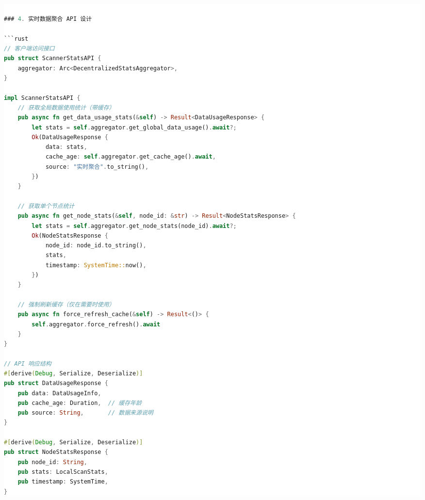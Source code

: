 ```rust

### 4. 实时数据聚合 API 设计

```rust
// 客户端访问接口
pub struct ScannerStatsAPI {
    aggregator: Arc<DecentralizedStatsAggregator>,
}

impl ScannerStatsAPI {
    // 获取全局数据使用统计（带缓存）
    pub async fn get_data_usage_stats(&self) -> Result<DataUsageResponse> {
        let stats = self.aggregator.get_global_data_usage().await?;
        Ok(DataUsageResponse {
            data: stats,
            cache_age: self.aggregator.get_cache_age().await,
            source: "实时聚合".to_string(),
        })
    }
    
    // 获取单个节点统计
    pub async fn get_node_stats(&self, node_id: &str) -> Result<NodeStatsResponse> {
        let stats = self.aggregator.get_node_stats(node_id).await?;
        Ok(NodeStatsResponse {
            node_id: node_id.to_string(),
            stats,
            timestamp: SystemTime::now(),
        })
    }
    
    // 强制刷新缓存（仅在需要时使用）
    pub async fn force_refresh_cache(&self) -> Result<()> {
        self.aggregator.force_refresh().await
    }
}

// API 响应结构
#[derive(Debug, Serialize, Deserialize)]
pub struct DataUsageResponse {
    pub data: DataUsageInfo,
    pub cache_age: Duration,  // 缓存年龄
    pub source: String,       // 数据来源说明
}

#[derive(Debug, Serialize, Deserialize)]
pub struct NodeStatsResponse {
    pub node_id: String,
    pub stats: LocalScanStats,
    pub timestamp: SystemTime,
}
```
